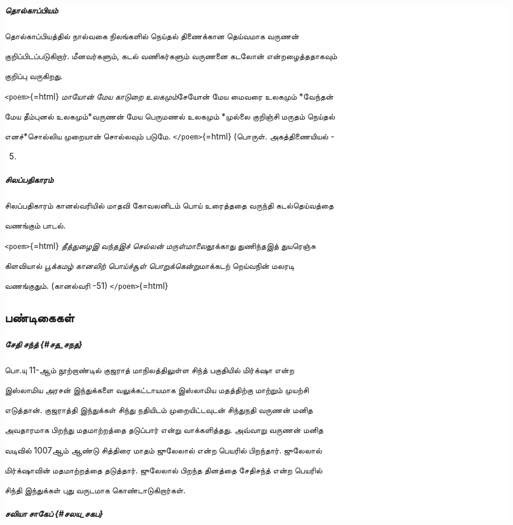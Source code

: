 ##### தொல்காப்பியம்



தொல்காப்பியத்தில் நால்வகை நிலங்களில் நெய்தல் திணைக்கான தெய்வமாக வருணன்

குறிப்பிடப்படுகிறார். மீனவர்களும், கடல் வணிகர்களும் வருணனை கடலோன் என்றழைத்ததாகவும்

குறிப்பு வருகிறது.



`<poem>`{=html} *மாயோன் மேய காடுறை உலகமும்*சேயோன் மேய மைவரை உலகமும் *வேந்தன்

மேய தீம்புனல் உலகமும்*வருணன் மேய பெருமணல் உலகமும் *முல்லை குறிஞ்சி மருதம் நெய்தல்

எனச்*சொல்லிய முறையான் சொல்லவும் படுமே. `</poem>`{=html} (பொருள். அகத்திணையியல் -

5)



##### சிலப்பதிகாரம்



சிலப்பதிகாரம் கானல்வரியில் மாதவி கோவலனிடம் பொய் உரைத்ததை வருந்தி கடல்தெய்வத்தை



வணங்கும் பாடல்.



`<poem>`{=html} *தீத்துழைஇ வந்தஇச் செல்லன் மருள்மாலை*தூக்காது துணிந்தஇத் துயரெஞ்சு

கிளவியால் *பூக்கமழ் கானலிற் பொய்ச்சூள் பொறுக்கென்று*மாக்கடற் றெய்வநின் மலரடி

வணங்குதும். (கானல்வரி -51) `</poem>`{=html}



## பண்டிகைகள்



##### சேதி சந்த் {#சத_சநத}



பொ.யு 11-ஆம் நூற்றாண்டில் குஜராத் மாநிலத்திலுள்ள சிந்த் பகுதியில் மிர்க்‌ஷா என்ற

இஸ்லாமிய அரசன் இந்துக்களை வலுக்கட்டாயமாக இஸ்லாமிய மதத்திற்கு மாற்றும் முயற்சி

எடுத்தான். குஜராத்தி இந்துக்கள் சிந்து நதியிடம் முறையிட்டவுடன் சிந்துநதி வருணன் மனித

அவதாரமாக பிறந்து மதமாற்றத்தை தடுப்பார் என்று வாக்களித்தது. அவ்வாறு வருணன் மனித

வடிவில் 1007ஆம் ஆண்டு சித்திரை மாதம் ஜுலேலால் என்ற பெயரில் பிறந்தார். ஜுலேலால்

மிர்க்‌ஷாவின் மதமாற்றத்தை தடுத்தார். ஜுலேலால் பிறந்த தினத்தை சேதிசந்த் என்ற பெயரில்

சிந்தி இந்துக்கள் புது வருடமாக கொண்டாடுகிறார்கள்.



##### சலியா சாகேப் {#சலய_சகப}

